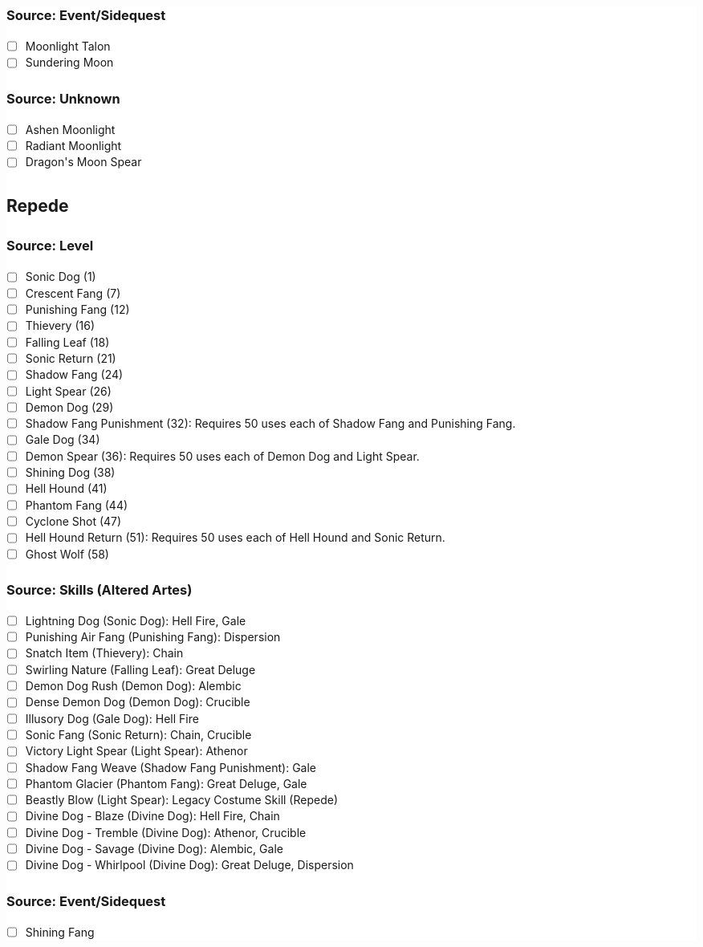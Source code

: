 ### Source: Event/Sidequest
- [ ] Moonlight Talon
- [ ] Sundering Moon

### Source: Unknown
- [ ] Ashen Moonlight
- [ ] Radiant Moonlight
- [ ] Dragon's Moon Spear

## Repede
### Source: Level
- [ ] Sonic Dog (1)
- [ ] Crescent Fang (7)
- [ ] Punishing Fang (12)
- [ ] Thievery (16)
- [ ] Falling Leaf (18)
- [ ] Sonic Return (21)
- [ ] Shadow Fang (24)
- [ ] Light Spear (26)
- [ ] Demon Dog (29)
- [ ] Shadow Fang Punishment (32): Requires 50 uses each of Shadow Fang and Punishing Fang.
- [ ] Gale Dog (34)
- [ ] Demon Spear (36): Requires 50 uses each of Demon Dog and Light Spear.
- [ ] Shining Dog (38)
- [ ] Hell Hound (41)
- [ ] Phantom Fang (44)
- [ ] Cyclone Shot (47)
- [ ] Hell Hound Return (51): Requires 50 uses each of Hell Hound and Sonic Return.
- [ ] Ghost Wolf (58)

### Source: Skills (Altered Artes)
- [ ] Lightning Dog (Sonic Dog): Hell Fire, Gale
- [ ] Punishing Air Fang (Punishing Fang): Dispersion
- [ ] Snatch Item (Thievery): Chain
- [ ] Swirling Nature (Falling Leaf): Great Deluge
- [ ] Demon Dog Rush (Demon Dog): Alembic
- [ ] Dense Demon Dog (Demon Dog): Crucible
- [ ] Illusory Dog (Gale Dog): Hell Fire
- [ ] Sonic Fang (Sonic Return): Chain, Crucible
- [ ] Victory Light Spear (Light Spear): Athenor
- [ ] Shadow Fang Weave (Shadow Fang Punishment): Gale
- [ ] Phantom Glacier (Phantom Fang): Great Deluge, Gale
- [ ] Beastly Blow (Light Spear): Legacy Costume Skill (Repede)
- [ ] Divine Dog - Blaze (Divine Dog): Hell Fire, Chain
- [ ] Divine Dog - Tremble (Divine Dog): Athenor, Crucible
- [ ] Divine Dog - Savage (Divine Dog): Alembic, Gale
- [ ] Divine Dog - Whirlpool (Divine Dog): Great Deluge, Dispersion

### Source: Event/Sidequest
- [ ] Shining Fang
